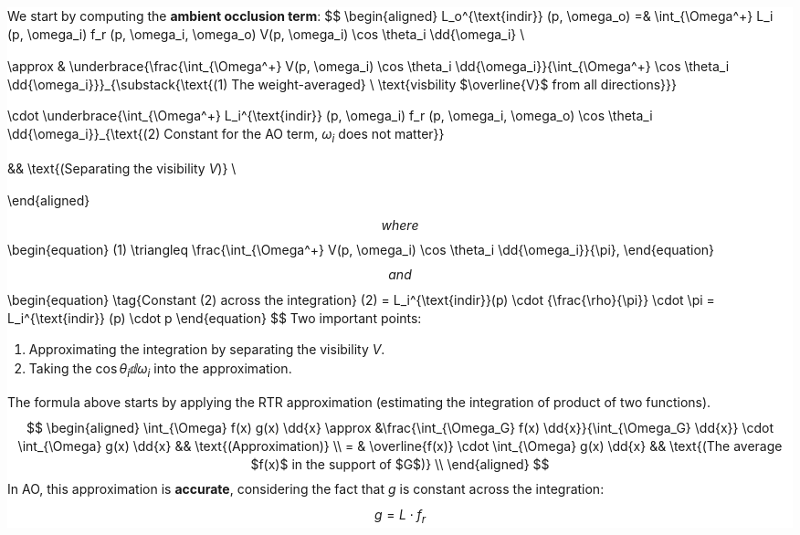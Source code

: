 We start by computing the **ambient occlusion term**:
$$
\begin{aligned}
L_o^{\text{indir}} (p, \omega_o)
=&
\int_{\Omega^+} L_i (p, \omega_i) f_r (p, \omega_i, \omega_o) V(p, \omega_i) \cos \theta_i \dd{\omega_i} \\

\approx &
\underbrace{\frac{\int_{\Omega^+} V(p, \omega_i) \cos \theta_i \dd{\omega_i}}{\int_{\Omega^+} \cos \theta_i \dd{\omega_i}}}_{\substack{\text{$(1)$ The weight-averaged} \\ \text{visbility $\overline{V}$ from all directions}}}

\cdot
\underbrace{\int_{\Omega^+} L_i^{\text{indir}} (p, \omega_i) f_r (p, \omega_i, \omega_o) \cos \theta_i \dd{\omega_i}}_{\text{$(2)$ Constant for the AO term, $\omega_i$ does not matter}}

&& \text{(Separating the visibility $V$)} \\

\end{aligned}
$$
where
$$
\begin{equation}
(1) \triangleq \frac{\int_{\Omega^+} V(p, \omega_i) \cos \theta_i \dd{\omega_i}}{\pi},
\end{equation}
$$
and
$$
\begin{equation} \tag{Constant $(2)$ across the integration}
(2) = L_i^{\text{indir}}(p) \cdot {\frac{\rho}{\pi}} \cdot \pi = L_i^{\text{indir}} (p) \cdot p
\end{equation}
$$
Two important points:

1. Approximating the integration by separating the visibility $V$.
2. Taking the $\cos \theta_i \dd{\omega_i}$ into the approximation.



The formula above starts by applying the RTR approximation (estimating the integration of product of two functions).
$$
\begin{aligned} 
\int_{\Omega} f(x) g(x) \dd{x} 
\approx &\frac{\int_{\Omega_G} f(x) \dd{x}}{\int_{\Omega_G} \dd{x}} \cdot \int_{\Omega} g(x) \dd{x}
&& \text{(Approximation)} \\
= &
\overline{f(x)} \cdot \int_{\Omega} g(x) \dd{x} 
&& \text{(The average $f(x)$ in the support of $G$)}
\\
\end{aligned}
$$
In AO, this approximation is **accurate**, considering the fact that $g$ is constant across the integration:
$$
g = L \cdot f_r
$$
